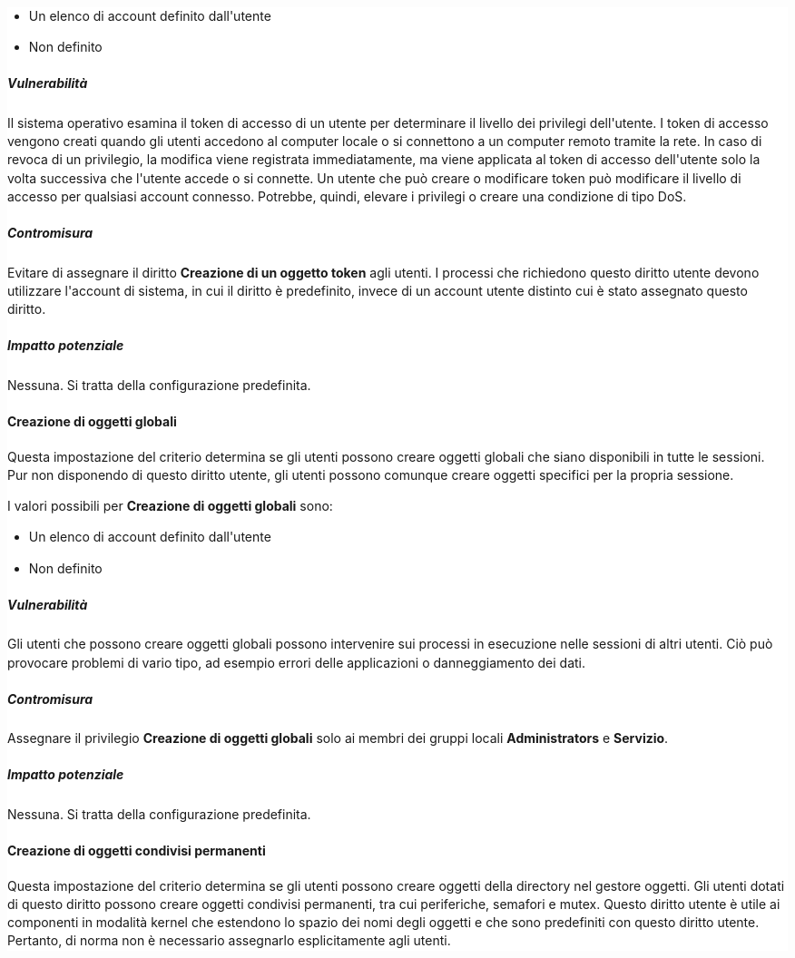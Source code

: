 -   Un elenco di account definito dall'utente

-   Non definito

##### Vulnerabilità

Il sistema operativo esamina il token di accesso di un utente per determinare il livello dei privilegi dell'utente. I token di accesso vengono creati quando gli utenti accedono al computer locale o si connettono a un computer remoto tramite la rete. In caso di revoca di un privilegio, la modifica viene registrata immediatamente, ma viene applicata al token di accesso dell'utente solo la volta successiva che l'utente accede o si connette. Un utente che può creare o modificare token può modificare il livello di accesso per qualsiasi account connesso. Potrebbe, quindi, elevare i privilegi o creare una condizione di tipo DoS.

##### Contromisura

Evitare di assegnare il diritto **Creazione di un oggetto token** agli utenti. I processi che richiedono questo diritto utente devono utilizzare l'account di sistema, in cui il diritto è predefinito, invece di un account utente distinto cui è stato assegnato questo diritto.

##### Impatto potenziale

Nessuna. Si tratta della configurazione predefinita.

#### Creazione di oggetti globali

Questa impostazione del criterio determina se gli utenti possono creare oggetti globali che siano disponibili in tutte le sessioni. Pur non disponendo di questo diritto utente, gli utenti possono comunque creare oggetti specifici per la propria sessione.

I valori possibili per **Creazione di oggetti globali** sono:

-   Un elenco di account definito dall'utente

-   Non definito

##### Vulnerabilità

Gli utenti che possono creare oggetti globali possono intervenire sui processi in esecuzione nelle sessioni di altri utenti. Ciò può provocare problemi di vario tipo, ad esempio errori delle applicazioni o danneggiamento dei dati.

##### Contromisura

Assegnare il privilegio **Creazione di oggetti globali** solo ai membri dei gruppi locali **Administrators** e **Servizio**.

##### Impatto potenziale

Nessuna. Si tratta della configurazione predefinita.

#### Creazione di oggetti condivisi permanenti

Questa impostazione del criterio determina se gli utenti possono creare oggetti della directory nel gestore oggetti. Gli utenti dotati di questo diritto possono creare oggetti condivisi permanenti, tra cui periferiche, semafori e mutex. Questo diritto utente è utile ai componenti in modalità kernel che estendono lo spazio dei nomi degli oggetti e che sono predefiniti con questo diritto utente. Pertanto, di norma non è necessario assegnarlo esplicitamente agli utenti.
